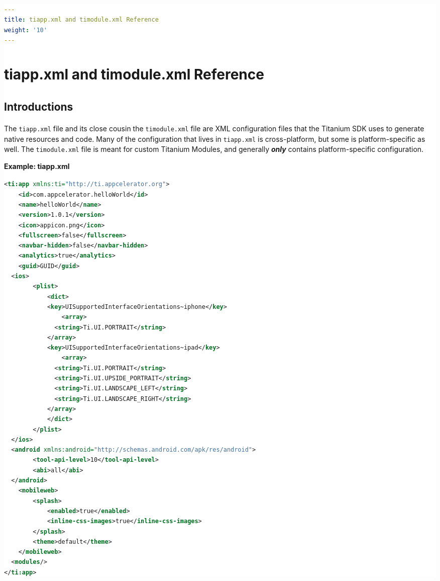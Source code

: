 ```yaml
---
title: tiapp.xml and timodule.xml Reference
weight: '10'
---
```


# tiapp.xml and timodule.xml Reference

## Introductions

The `tiapp.xml` file and its close cousin the `timodule.xml` file are XML configuration files that the Titanium SDK uses to generate native resources and code. Many of the configuration that lives in `tiapp.xml` is cross-platform, but some is platform-specific as well. The `timodule.xml` file is meant for custom Titanium Modules, and generally **_only_** contains platform-specific configuration.

**Example: tiapp.xml**

```xml
<ti:app xmlns:ti="http://ti.appcelerator.org">
    <id>com.appcelerator.helloWorld</id>
    <name>helloWorld</name>
    <version>1.0.1</version>
    <icon>appicon.png</icon>
    <fullscreen>false</fullscreen>
    <navbar-hidden>false</navbar-hidden>
    <analytics>true</analytics>
    <guid>GUID</guid>
  <ios>
        <plist>
            <dict>
            <key>UISupportedInterfaceOrientations~iphone</key>
                <array>
              <string>Ti.UI.PORTRAIT</string>
            </array>
            <key>UISupportedInterfaceOrientations~ipad</key>
                <array>
              <string>Ti.UI.PORTRAIT</string>
              <string>Ti.UI.UPSIDE_PORTRAIT</string>
              <string>Ti.UI.LANDSCAPE_LEFT</string>
              <string>Ti.UI.LANDSCAPE_RIGHT</string>
            </array>
            </dict>
        </plist>
  </ios>
  <android xmlns:android="http://schemas.android.com/apk/res/android">
        <tool-api-level>10</tool-api-level>
        <abi>all</abi>
  </android>
    <mobileweb>
        <splash>
            <enabled>true</enabled>
            <inline-css-images>true</inline-css-images>
        </splash>
        <theme>default</theme>
    </mobileweb>
  <modules/>
</ti:app>
```
